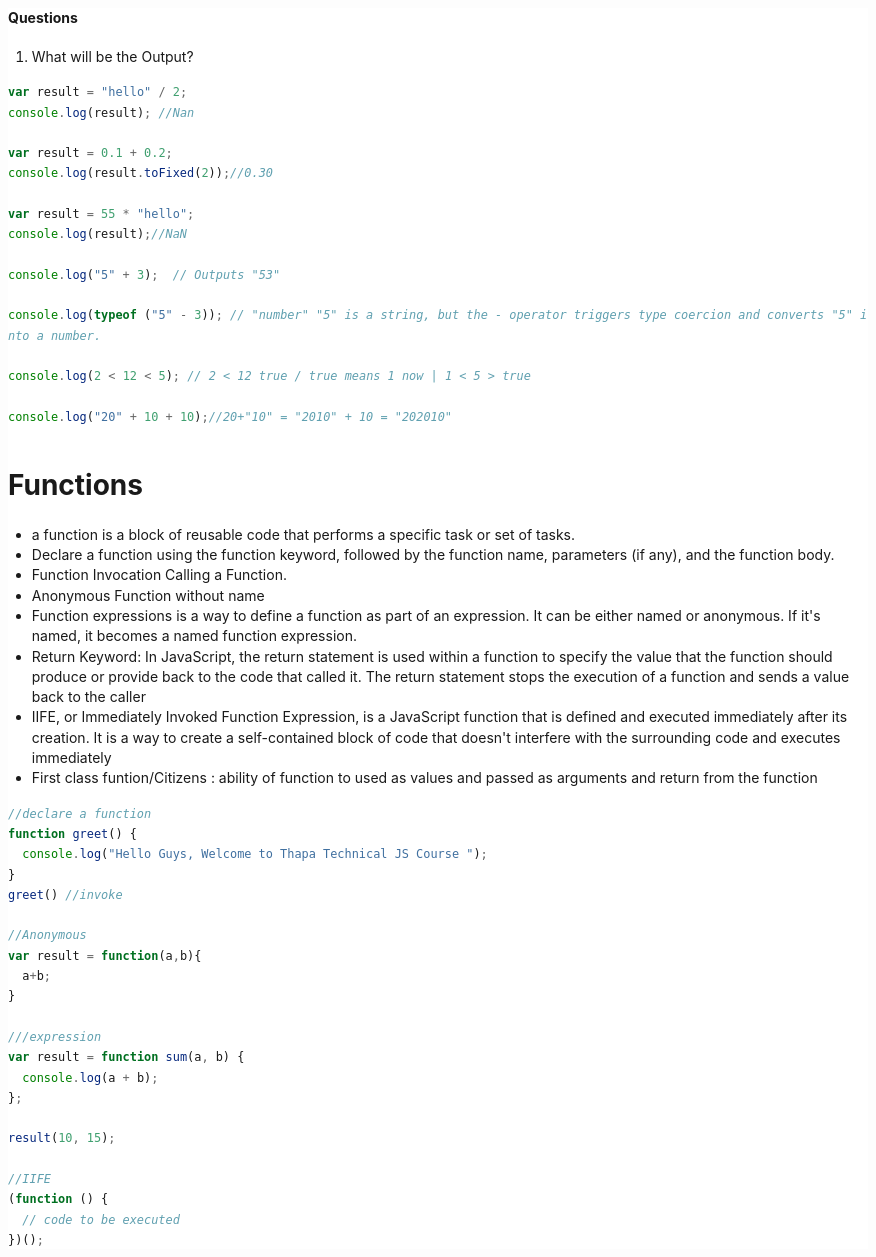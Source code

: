 
#### Questions
1. What will be the Output?

```js
var result = "hello" / 2;
console.log(result); //Nan

var result = 0.1 + 0.2;
console.log(result.toFixed(2));//0.30

var result = 55 * "hello";
console.log(result);//NaN

console.log("5" + 3);  // Outputs "53" 

console.log(typeof ("5" - 3)); // "number" "5" is a string, but the - operator triggers type coercion and converts "5" into a number.

console.log(2 < 12 < 5); // 2 < 12 true / true means 1 now | 1 < 5 > true 

console.log("20" + 10 + 10);//20+"10" = "2010" + 10 = "202010"
```

# Functions
* a function is a block of reusable code that performs a specific task or set of tasks.
* Declare a function using the function keyword, followed by the function name, parameters (if any), and the function body.
* Function Invocation  Calling a Function.
* Anonymous Function without name
* Function expressions   is a way to define a function as part of an expression. It can be either named or anonymous. If it's named, it becomes a named function expression. 
* Return Keyword: In JavaScript, the return statement is used within a function to specify the value that the function should produce or provide back to the code that called it. The return statement stops the execution of a function and sends a value back to the caller
* IIFE, or Immediately Invoked Function Expression, is a JavaScript function that is defined and executed immediately after its creation. It is a way to create a self-contained block of code that doesn't interfere with the surrounding code and executes immediately
* First class funtion/Citizens : ability of function to used as values and passed as arguments and return from the function

```js
//declare a function
function greet() {
  console.log("Hello Guys, Welcome to Thapa Technical JS Course ");
}
greet() //invoke

//Anonymous
var result = function(a,b){
  a+b;
}

///expression
var result = function sum(a, b) {
  console.log(a + b);
};

result(10, 15);

//IIFE
(function () {
  // code to be executed
})();
```